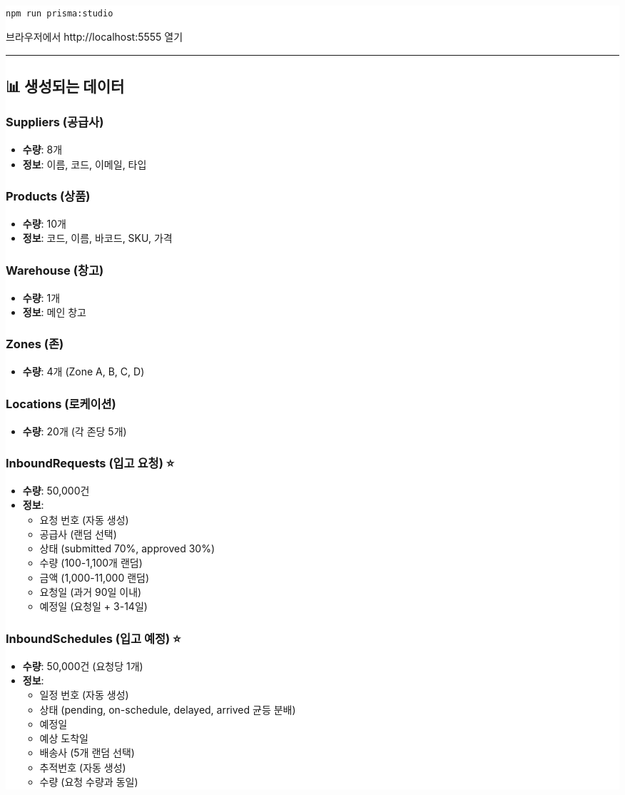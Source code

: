 ```bash
npm run prisma:studio
```

브라우저에서 http://localhost:5555 열기

---

## 📊 생성되는 데이터

### Suppliers (공급사)
- **수량**: 8개
- **정보**: 이름, 코드, 이메일, 타입

### Products (상품)
- **수량**: 10개
- **정보**: 코드, 이름, 바코드, SKU, 가격

### Warehouse (창고)
- **수량**: 1개
- **정보**: 메인 창고

### Zones (존)
- **수량**: 4개 (Zone A, B, C, D)

### Locations (로케이션)
- **수량**: 20개 (각 존당 5개)

### InboundRequests (입고 요청) ⭐
- **수량**: 50,000건
- **정보**:
  - 요청 번호 (자동 생성)
  - 공급사 (랜덤 선택)
  - 상태 (submitted 70%, approved 30%)
  - 수량 (100-1,100개 랜덤)
  - 금액 (1,000-11,000 랜덤)
  - 요청일 (과거 90일 이내)
  - 예정일 (요청일 + 3-14일)

### InboundSchedules (입고 예정) ⭐
- **수량**: 50,000건 (요청당 1개)
- **정보**:
  - 일정 번호 (자동 생성)
  - 상태 (pending, on-schedule, delayed, arrived 균등 분배)
  - 예정일
  - 예상 도착일
  - 배송사 (5개 랜덤 선택)
  - 추적번호 (자동 생성)
  - 수량 (요청 수량과 동일)
